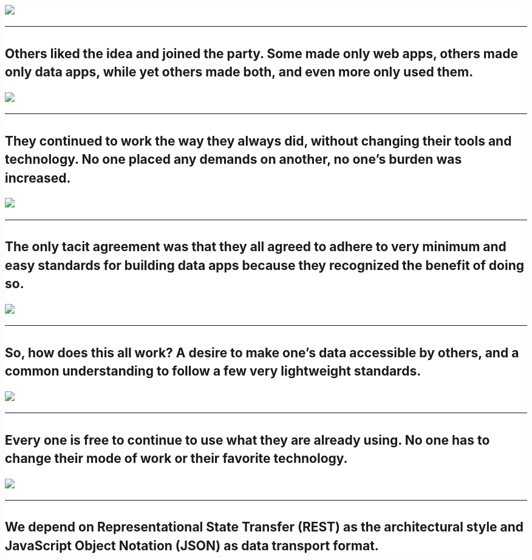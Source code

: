 <img class="bottom" src="/entry-files/D/DA/DAT/Data-Apps/img/004.jpeg" width="100%">

---

## Others liked the idea and joined the party. Some made only web apps, others made only data apps, while yet others made both, and even more only used them.

<img class="bottom" src="/entry-files/D/DA/DAT/Data-Apps/img/005.jpeg" width="100%">

---

## They continued to work the way they always did, without changing their tools and technology. No one placed any demands on another, no one’s burden was increased.

<img class="bottom" src="/entry-files/D/DA/DAT/Data-Apps/img/005.jpeg" width="100%">

---

## The only tacit agreement was that they all agreed to adhere to very minimum and easy standards for building data apps because they recognized the benefit of doing so.

<img class="bottom" src="/entry-files/D/DA/DAT/Data-Apps/img/005.jpeg" width="100%">

---

## So, how does this all work? A desire to make one’s data accessible by others, and a common understanding to follow a few very lightweight standards.

<img class="bottom" src="/entry-files/D/DA/DAT/Data-Apps/img/008.jpeg" width="100%">

---

## Every one is free to continue to use what they are already using. No one has to change their mode of work or their favorite technology.

<img class="bottom" src="/entry-files/D/DA/DAT/Data-Apps/img/009.jpeg" width="100%">

---

## We depend on Representational State Transfer (REST) as the architectural style and JavaScript Object Notation (JSON) as data transport format.
